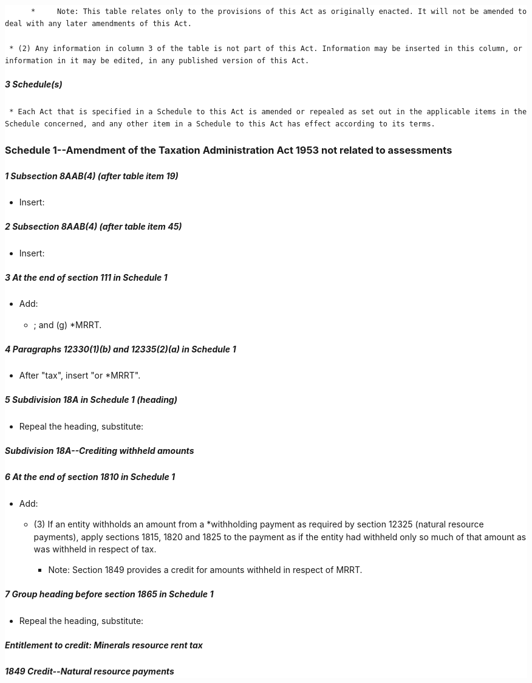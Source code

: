           *  	Note: This table relates only to the provisions of this Act as originally enacted. It will not be amended to deal with any later amendments of this Act.

     * (2) Any information in column 3 of the table is not part of this Act. Information may be inserted in this column, or information in it may be edited, in any published version of this Act.

##### 3  Schedule(s)

     * Each Act that is specified in a Schedule to this Act is amended or repealed as set out in the applicable items in the Schedule concerned, and any other item in a Schedule to this Act has effect according to its terms.

### Schedule 1--Amendment of the Taxation Administration Act 1953 not related to assessments

##### 1  Subsection 8AAB(4) (after table item 19)

   * Insert: 

##### 2  Subsection 8AAB(4) (after table item 45)

   * Insert: 

##### 3  At the end of section 111 in Schedule 1

   * Add: 

       * ; and (g)	*MRRT.

##### 4  Paragraphs 12330(1)(b) and 12335(2)(a) in Schedule 1

   * After "tax", insert "or *MRRT".

##### 5  Subdivision 18A in Schedule 1 (heading)

   * Repeal the heading, substitute:

##### Subdivision 18A--Crediting withheld amounts

##### 6  At the end of section 1810 in Schedule 1

   * Add: 

     * (3) If an entity withholds an amount from a *withholding payment as required by section 12325 (natural resource payments), apply sections 1815, 1820 and 1825 to the payment as if the entity had withheld only so much of that amount as was withheld in respect of tax.

          * Note: Section 1849 provides a credit for amounts withheld in respect of MRRT.

##### 7  Group heading before section 1865 in Schedule 1

   * Repeal the heading, substitute:

##### Entitlement to credit: Minerals resource rent tax

##### 1849  Credit--Natural resource payments
